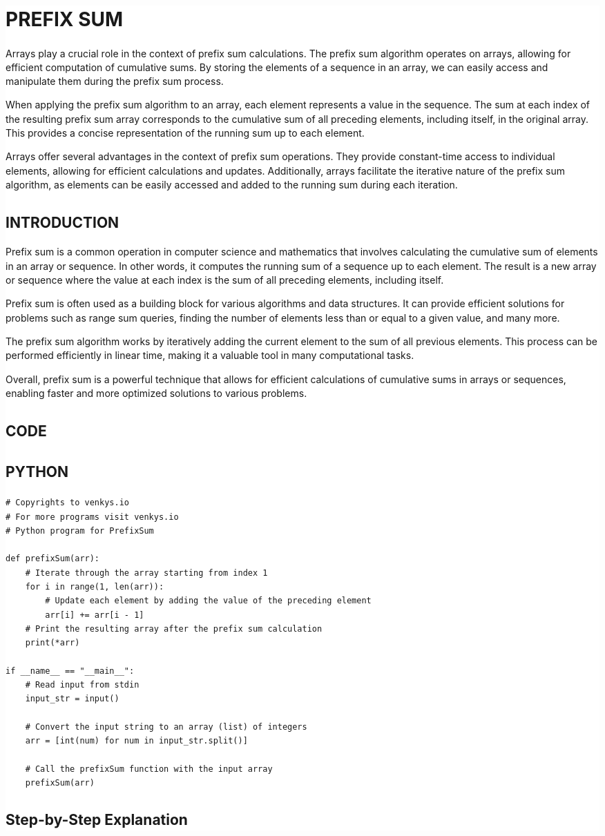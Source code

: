 # PREFIX SUM

Arrays play a crucial role in the context of prefix sum calculations. The prefix sum algorithm operates on arrays, allowing for efficient computation of cumulative sums. By storing the elements of a sequence in an array, we can easily access and manipulate them during the prefix sum process.

When applying the prefix sum algorithm to an array, each element represents a value in the sequence. The sum at each index of the resulting prefix sum array corresponds to the cumulative sum of all preceding elements, including itself, in the original array. This provides a concise representation of the running sum up to each element.

Arrays offer several advantages in the context of prefix sum operations. They provide constant-time access to individual elements, allowing for efficient calculations and updates. Additionally, arrays facilitate the iterative nature of the prefix sum algorithm, as elements can be easily accessed and added to the running sum during each iteration.

<h2>INTRODUCTION</h2>

Prefix sum is a common operation in computer science and mathematics that involves calculating the cumulative sum of elements in an array or sequence. In other words, it computes the running sum of a sequence up to each element. The result is a new array or sequence where the value at each index is the sum of all preceding elements, including itself.

Prefix sum is often used as a building block for various algorithms and data structures. It can provide efficient solutions for problems such as range sum queries, finding the number of elements less than or equal to a given value, and many more.

The prefix sum algorithm works by iteratively adding the current element to the sum of all previous elements. This process can be performed efficiently in linear time, making it a valuable tool in many computational tasks.

Overall, prefix sum is a powerful technique that allows for efficient calculations of cumulative sums in arrays or sequences, enabling faster and more optimized solutions to various problems.

<h2>CODE</h2>

<h2>PYTHON</h2>

```
# Copyrights to venkys.io
# For more programs visit venkys.io
# Python program for PrefixSum

def prefixSum(arr):
    # Iterate through the array starting from index 1
    for i in range(1, len(arr)):
        # Update each element by adding the value of the preceding element
        arr[i] += arr[i - 1]
    # Print the resulting array after the prefix sum calculation
    print(*arr)

if __name__ == "__main__":
    # Read input from stdin
    input_str = input()

    # Convert the input string to an array (list) of integers
    arr = [int(num) for num in input_str.split()]

    # Call the prefixSum function with the input array
    prefixSum(arr)

```
<h2>Step-by-Step Explanation</h2>
